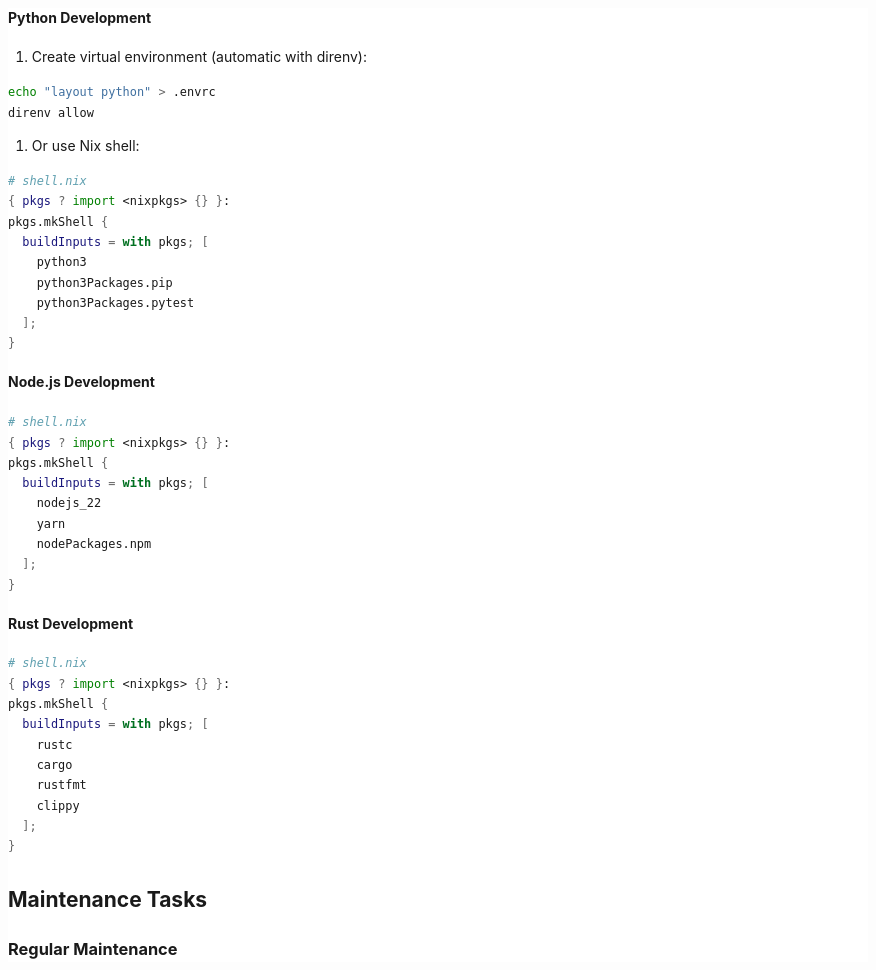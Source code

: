 #### Python Development

1. Create virtual environment (automatic with direnv):

```bash
echo "layout python" > .envrc
direnv allow
```

1. Or use Nix shell:

```nix
# shell.nix
{ pkgs ? import <nixpkgs> {} }:
pkgs.mkShell {
  buildInputs = with pkgs; [
    python3
    python3Packages.pip
    python3Packages.pytest
  ];
}
```

#### Node.js Development

```nix
# shell.nix
{ pkgs ? import <nixpkgs> {} }:
pkgs.mkShell {
  buildInputs = with pkgs; [
    nodejs_22
    yarn
    nodePackages.npm
  ];
}
```

#### Rust Development

```nix
# shell.nix
{ pkgs ? import <nixpkgs> {} }:
pkgs.mkShell {
  buildInputs = with pkgs; [
    rustc
    cargo
    rustfmt
    clippy
  ];
}
```

## Maintenance Tasks

### Regular Maintenance
